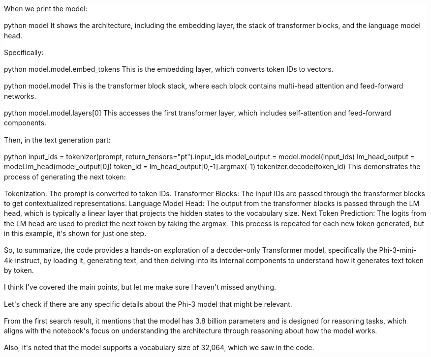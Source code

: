 When we print the model:

python
model
It shows the architecture, including the embedding layer, the stack of transformer blocks, and the language model head.

Specifically:

python
model.model.embed_tokens
This is the embedding layer, which converts token IDs to vectors.

python
model.model
This is the transformer block stack, where each block contains multi-head attention and feed-forward networks.

python
model.model.layers[0]
This accesses the first transformer layer, which includes self-attention and feed-forward components.

Then, in the text generation part:

python
input_ids = tokenizer(prompt, return_tensors="pt").input_ids
model_output = model.model(input_ids)
lm_head_output = model.lm_head(model_output[0])
token_id = lm_head_output[0,-1].argmax(-1)
tokenizer.decode(token_id)
This demonstrates the process of generating the next token:

Tokenization: The prompt is converted to token IDs.
Transformer Blocks: The input IDs are passed through the transformer blocks to get contextualized representations.
Language Model Head: The output from the transformer blocks is passed through the LM head, which is typically a linear layer that projects the hidden states to the vocabulary size.
Next Token Prediction: The logits from the LM head are used to predict the next token by taking the argmax.
This process is repeated for each new token generated, but in this example, it's shown for just one step.

So, to summarize, the code provides a hands-on exploration of a decoder-only Transformer model, specifically the Phi-3-mini-4k-instruct, by loading it, generating text, and then delving into its internal components to understand how it generates text token by token.

I think I've covered the main points, but let me make sure I haven't missed anything.

Let's check if there are any specific details about the Phi-3 model that might be relevant.

From the first search result, it mentions that the model has 3.8 billion parameters and is designed for reasoning tasks, which aligns with the notebook's focus on understanding the architecture through reasoning about how the model works.

Also, it's noted that the model supports a vocabulary size of 32,064, which we saw in the code.
